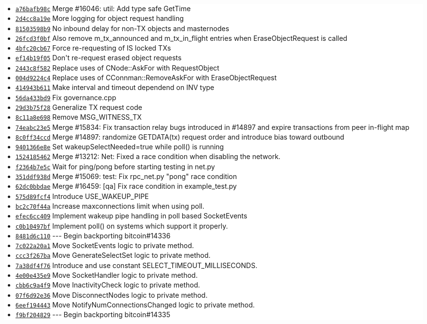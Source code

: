 - [`a76bafb98c`](https://github.com/hitboxaltcoin/vuicoin/commit/a76bafb98c) Merge #16046: util: Add type safe GetTime
- [`2d4cc8a19e`](https://github.com/hitboxaltcoin/vuicoin/commit/2d4cc8a19e) More logging for object request handling
- [`81503598b9`](https://github.com/hitboxaltcoin/vuicoin/commit/81503598b9) No inbound delay for non-TX objects and masternodes
- [`26fcd3f0bf`](https://github.com/hitboxaltcoin/vuicoin/commit/26fcd3f0bf) Also remove m_tx_announced and m_tx_in_flight entries when EraseObjectRequest is called
- [`4bfc20cb67`](https://github.com/hitboxaltcoin/vuicoin/commit/4bfc20cb67) Force re-requesting of IS locked TXs
- [`ef14b19f05`](https://github.com/hitboxaltcoin/vuicoin/commit/ef14b19f05) Don't re-request erased object requests
- [`2443c8f582`](https://github.com/hitboxaltcoin/vuicoin/commit/2443c8f582) Replace uses of CNode::AskFor with RequestObject
- [`004d9224c4`](https://github.com/hitboxaltcoin/vuicoin/commit/004d9224c4) Replace uses of CConnman::RemoveAskFor with EraseObjectRequest
- [`414943b611`](https://github.com/hitboxaltcoin/vuicoin/commit/414943b611) Make interval and timeout dependend on INV type
- [`56da433bd9`](https://github.com/hitboxaltcoin/vuicoin/commit/56da433bd9) Fix governance.cpp
- [`29d3b75f28`](https://github.com/hitboxaltcoin/vuicoin/commit/29d3b75f28) Generalize TX request code
- [`8c11a8e698`](https://github.com/hitboxaltcoin/vuicoin/commit/8c11a8e698) Remove MSG_WITNESS_TX
- [`74eabc23e5`](https://github.com/hitboxaltcoin/vuicoin/commit/74eabc23e5) Merge #15834: Fix transaction relay bugs introduced in #14897 and expire transactions from peer in-flight map
- [`8c0ff34ccd`](https://github.com/hitboxaltcoin/vuicoin/commit/8c0ff34ccd) Merge #14897: randomize GETDATA(tx) request order and introduce bias toward outbound
- [`9401366e8e`](https://github.com/hitboxaltcoin/vuicoin/commit/9401366e8e) Set wakeupSelectNeeded=true while poll() is running
- [`1524185462`](https://github.com/hitboxaltcoin/vuicoin/commit/1524185462) Merge #13212: Net: Fixed a race condition when disabling the network.
- [`f2364b7e5c`](https://github.com/hitboxaltcoin/vuicoin/commit/f2364b7e5c) Wait for ping/pong before starting testing in net.py
- [`351ddf938d`](https://github.com/hitboxaltcoin/vuicoin/commit/351ddf938d) Merge #15069: test: Fix rpc_net.py "pong" race condition
- [`62dc0bbdae`](https://github.com/hitboxaltcoin/vuicoin/commit/62dc0bbdae) Merge #16459: [qa] Fix race condition in example_test.py
- [`575d89fcf4`](https://github.com/hitboxaltcoin/vuicoin/commit/575d89fcf4) Introduce USE_WAKEUP_PIPE
- [`bc2c70f44a`](https://github.com/hitboxaltcoin/vuicoin/commit/bc2c70f44a) Increase maxconnections limit when using poll.
- [`efec6cc409`](https://github.com/hitboxaltcoin/vuicoin/commit/efec6cc409) Implement wakeup pipe handling in poll based SocketEvents
- [`c0b10497bf`](https://github.com/hitboxaltcoin/vuicoin/commit/c0b10497bf) Implement poll() on systems which support it properly.
- [`8481d6c110`](https://github.com/hitboxaltcoin/vuicoin/commit/8481d6c110) --- Begin backporting bitcoin#14336
- [`7c022a20a1`](https://github.com/hitboxaltcoin/vuicoin/commit/7c022a20a1) Move SocketEvents logic to private method.
- [`ccc3f267ba`](https://github.com/hitboxaltcoin/vuicoin/commit/ccc3f267ba) Move GenerateSelectSet logic to private method.
- [`7a38df4f76`](https://github.com/hitboxaltcoin/vuicoin/commit/7a38df4f76) Introduce and use constant SELECT_TIMEOUT_MILLISECONDS.
- [`4e00e435e9`](https://github.com/hitboxaltcoin/vuicoin/commit/4e00e435e9) Move SocketHandler logic to private method.
- [`cbb6c9a4f9`](https://github.com/hitboxaltcoin/vuicoin/commit/cbb6c9a4f9) Move InactivityCheck logic to private method.
- [`07f6d92e36`](https://github.com/hitboxaltcoin/vuicoin/commit/07f6d92e36) Move DisconnectNodes logic to private method.
- [`6eef194443`](https://github.com/hitboxaltcoin/vuicoin/commit/6eef194443) Move NotifyNumConnectionsChanged logic to private method.
- [`f9bf204829`](https://github.com/hitboxaltcoin/vuicoin/commit/f9bf204829) --- Begin backporting bitcoin#14335